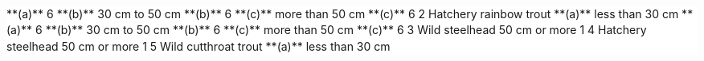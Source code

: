 
</td>
<td>**(a)** 6

</td>
</tr>
<tr>
<td>**(b)** 30 cm to 50 cm

</td>
<td>**(b)** 6

</td>
</tr>
<tr>
<td>**(c)** more than 50 cm

</td>
<td>**(c)** 6

</td>
</tr>
<tr>
<td>2</td>
<td>Hatchery rainbow trout</td>
<td>**(a)** less than 30 cm

</td>
<td>**(a)** 6

</td>
</tr>
<tr>
<td>**(b)** 30 cm to 50 cm

</td>
<td>**(b)** 6

</td>
</tr>
<tr>
<td>**(c)** more than 50 cm

</td>
<td>**(c)** 6

</td>
</tr>
<tr>
<td>3</td>
<td>Wild steelhead</td>
<td>50 cm or more</td>
<td>1</td>
</tr>
<tr>
<td>4</td>
<td>Hatchery steelhead</td>
<td>50 cm or more</td>
<td>1</td>
</tr>
<tr>
<td>5</td>
<td>Wild cutthroat trout</td>
<td>**(a)** less than 30 cm
